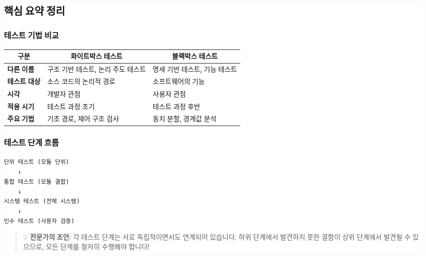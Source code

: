## 핵심 요약 정리

### 테스트 기법 비교

| 구분 | 화이트박스 테스트 | 블랙박스 테스트 |
|------|------------------|----------------|
| **다른 이름** | 구조 기반 테스트, 논리 주도 테스트 | 명세 기반 테스트, 기능 테스트 |
| **테스트 대상** | 소스 코드의 논리적 경로 | 소프트웨어의 기능 |
| **시각** | 개발자 관점 | 사용자 관점 |
| **적용 시기** | 테스트 과정 초기 | 테스트 과정 후반 |
| **주요 기법** | 기초 경로, 제어 구조 검사 | 동치 분할, 경계값 분석 |

### 테스트 단계 흐름

```
단위 테스트 (모듈 단위)
    ↓
통합 테스트 (모듈 결합)
    ↓
시스템 테스트 (전체 시스템)
    ↓
인수 테스트 (사용자 검증)
```

> 💡 **전문가의 조언**: 각 테스트 단계는 서로 독립적이면서도 연계되어 있습니다. 하위 단계에서 발견하지 못한 결함이 상위 단계에서 발견될 수 있으므로, 모든 단계를 철저히 수행해야 합니다!
